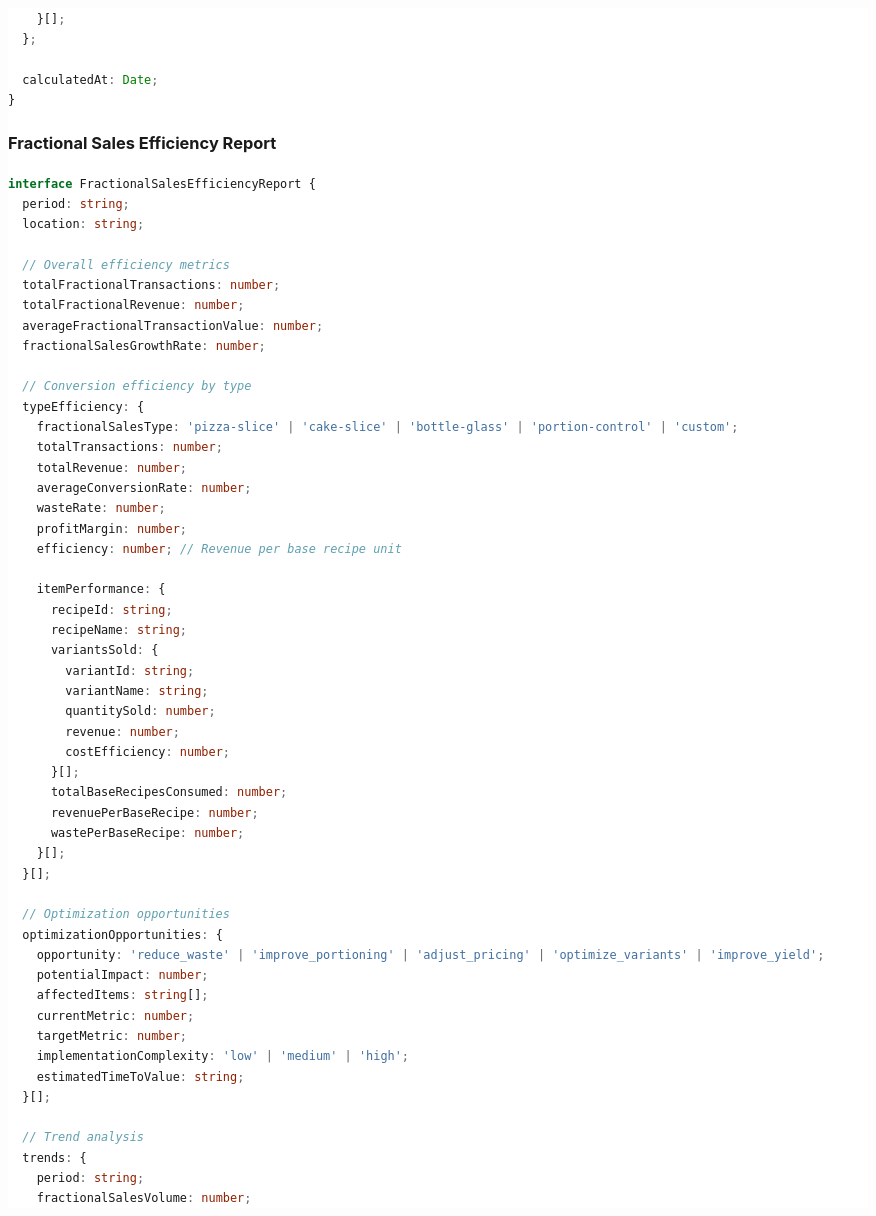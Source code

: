 ```typescript
    }[];
  };

  calculatedAt: Date;
}
```

### Fractional Sales Efficiency Report

```typescript
interface FractionalSalesEfficiencyReport {
  period: string;
  location: string;

  // Overall efficiency metrics
  totalFractionalTransactions: number;
  totalFractionalRevenue: number;
  averageFractionalTransactionValue: number;
  fractionalSalesGrowthRate: number;

  // Conversion efficiency by type
  typeEfficiency: {
    fractionalSalesType: 'pizza-slice' | 'cake-slice' | 'bottle-glass' | 'portion-control' | 'custom';
    totalTransactions: number;
    totalRevenue: number;
    averageConversionRate: number;
    wasteRate: number;
    profitMargin: number;
    efficiency: number; // Revenue per base recipe unit

    itemPerformance: {
      recipeId: string;
      recipeName: string;
      variantsSold: {
        variantId: string;
        variantName: string;
        quantitySold: number;
        revenue: number;
        costEfficiency: number;
      }[];
      totalBaseRecipesConsumed: number;
      revenuePerBaseRecipe: number;
      wastePerBaseRecipe: number;
    }[];
  }[];

  // Optimization opportunities
  optimizationOpportunities: {
    opportunity: 'reduce_waste' | 'improve_portioning' | 'adjust_pricing' | 'optimize_variants' | 'improve_yield';
    potentialImpact: number;
    affectedItems: string[];
    currentMetric: number;
    targetMetric: number;
    implementationComplexity: 'low' | 'medium' | 'high';
    estimatedTimeToValue: string;
  }[];

  // Trend analysis
  trends: {
    period: string;
    fractionalSalesVolume: number;
```